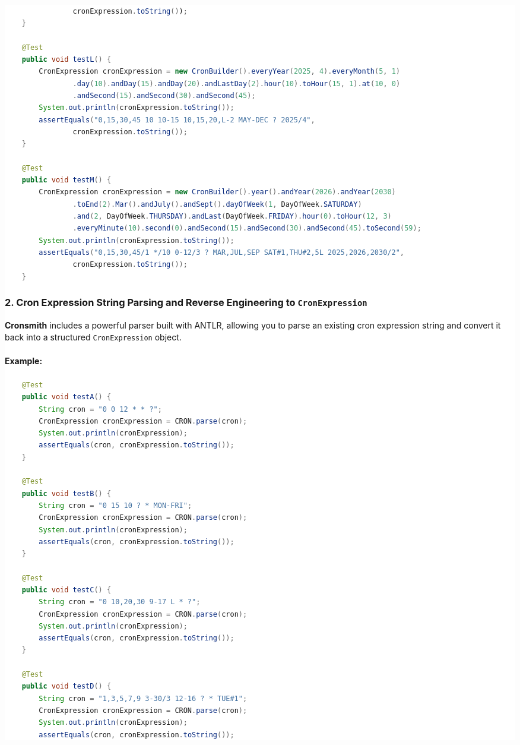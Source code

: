 ```java
                cronExpression.toString());
    }

    @Test
    public void testL() {
        CronExpression cronExpression = new CronBuilder().everyYear(2025, 4).everyMonth(5, 1)
                .day(10).andDay(15).andDay(20).andLastDay(2).hour(10).toHour(15, 1).at(10, 0)
                .andSecond(15).andSecond(30).andSecond(45);
        System.out.println(cronExpression.toString());
        assertEquals("0,15,30,45 10 10-15 10,15,20,L-2 MAY-DEC ? 2025/4",
                cronExpression.toString());
    }

    @Test
    public void testM() {
        CronExpression cronExpression = new CronBuilder().year().andYear(2026).andYear(2030)
                .toEnd(2).Mar().andJuly().andSept().dayOfWeek(1, DayOfWeek.SATURDAY)
                .and(2, DayOfWeek.THURSDAY).andLast(DayOfWeek.FRIDAY).hour(0).toHour(12, 3)
                .everyMinute(10).second(0).andSecond(15).andSecond(30).andSecond(45).toSecond(59);
        System.out.println(cronExpression.toString());
        assertEquals("0,15,30,45/1 */10 0-12/3 ? MAR,JUL,SEP SAT#1,THU#2,5L 2025,2026,2030/2",
                cronExpression.toString());
    }
```

### 2. Cron Expression String Parsing and Reverse Engineering to <code>CronExpression</code>

**Cronsmith** includes a powerful parser built with ANTLR, allowing you to parse an existing cron expression string and convert it back into a structured `CronExpression` object.

#### Example:

```java
    @Test
    public void testA() {
        String cron = "0 0 12 * * ?";
        CronExpression cronExpression = CRON.parse(cron);
        System.out.println(cronExpression);
        assertEquals(cron, cronExpression.toString());
    }

    @Test
    public void testB() {
        String cron = "0 15 10 ? * MON-FRI";
        CronExpression cronExpression = CRON.parse(cron);
        System.out.println(cronExpression);
        assertEquals(cron, cronExpression.toString());
    }

    @Test
    public void testC() {
        String cron = "0 10,20,30 9-17 L * ?";
        CronExpression cronExpression = CRON.parse(cron);
        System.out.println(cronExpression);
        assertEquals(cron, cronExpression.toString());
    }

    @Test
    public void testD() {
        String cron = "1,3,5,7,9 3-30/3 12-16 ? * TUE#1";
        CronExpression cronExpression = CRON.parse(cron);
        System.out.println(cronExpression);
        assertEquals(cron, cronExpression.toString());
```
